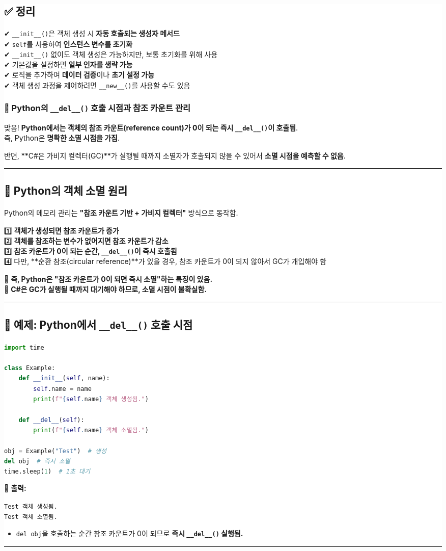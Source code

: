 
## **✅ 정리**
✔ `__init__()`은 객체 생성 시 **자동 호출되는 생성자 메서드**  
✔ `self`를 사용하여 **인스턴스 변수를 초기화**  
✔ `__init__()` 없이도 객체 생성은 가능하지만, 보통 초기화를 위해 사용  
✔ 기본값을 설정하면 **일부 인자를 생략 가능**  
✔ 로직을 추가하여 **데이터 검증**이나 **초기 설정 가능**  
✔ 객체 생성 과정을 제어하려면 `__new__()`를 사용할 수도 있음
### **📌 Python의 `__del__()` 호출 시점과 참조 카운트 관리**  

맞음! **Python에서는 객체의 참조 카운트(reference count)가 0이 되는 즉시 `__del__()`이 호출됨**.  
즉, Python은 **명확한 소멸 시점을 가짐**.  

반면, **C#은 가비지 컬렉터(GC)**가 실행될 때까지 소멸자가 호출되지 않을 수 있어서 **소멸 시점을 예측할 수 없음**.

---

## **🔹 Python의 객체 소멸 원리**  

Python의 메모리 관리는 **"참조 카운트 기반 + 가비지 컬렉터"** 방식으로 동작함.  

1️⃣ **객체가 생성되면 참조 카운트가 증가**  
2️⃣ **객체를 참조하는 변수가 없어지면 참조 카운트가 감소**  
3️⃣ **참조 카운트가 0이 되는 순간, `__del__()`이 즉시 호출됨**  
4️⃣ 다만, **순환 참조(circular reference)**가 있을 경우, 참조 카운트가 0이 되지 않아서 GC가 개입해야 함  

🔹 **즉, Python은 "참조 카운트가 0이 되면 즉시 소멸"하는 특징이 있음.**  
🔹 **C#은 GC가 실행될 때까지 대기해야 하므로, 소멸 시점이 불확실함.**

---

## **🔹 예제: Python에서 `__del__()` 호출 시점**
```python
import time

class Example:
    def __init__(self, name):
        self.name = name
        print(f"{self.name} 객체 생성됨.")

    def __del__(self):
        print(f"{self.name} 객체 소멸됨.")

obj = Example("Test")  # 생성
del obj  # 즉시 소멸
time.sleep(1)  # 1초 대기
```

🔹 **출력:**
```
Test 객체 생성됨.
Test 객체 소멸됨.
```
- `del obj`을 호출하는 순간 참조 카운트가 0이 되므로 **즉시 `__del__()` 실행됨.**

---